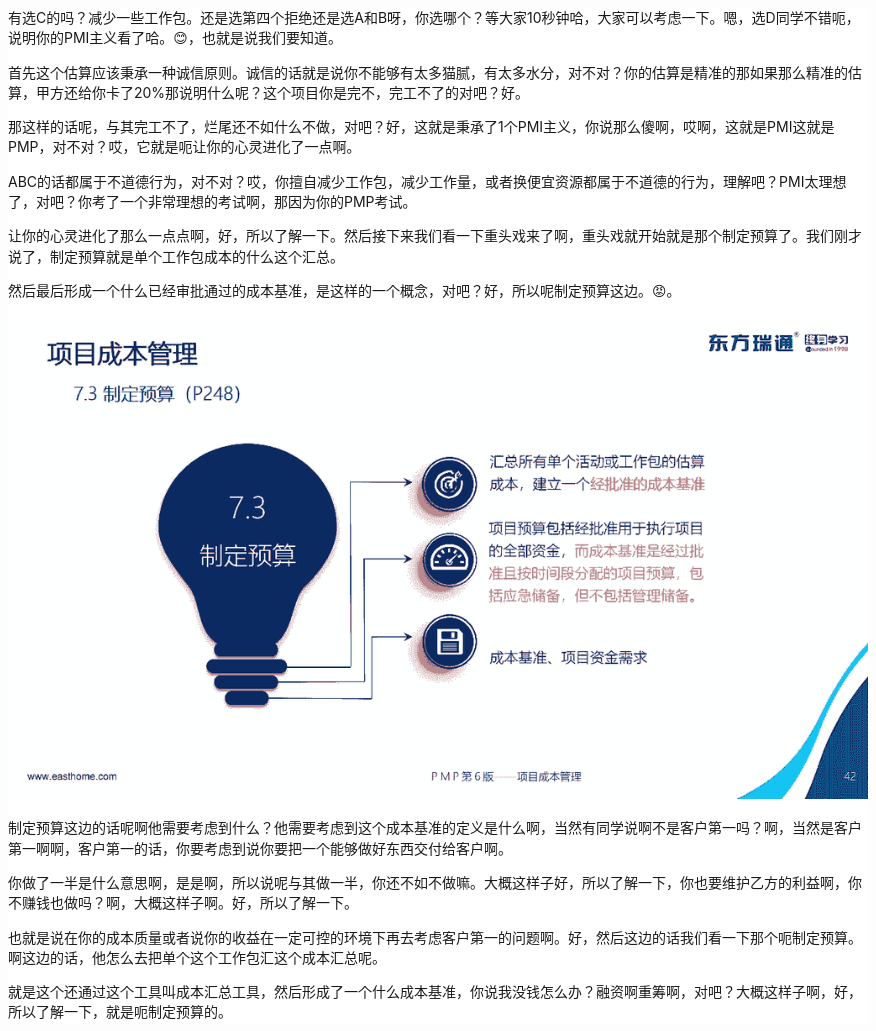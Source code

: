 有选C的吗？减少一些工作包。还是选第四个拒绝还是选A和B呀，你选哪个？等大家10秒钟哈，大家可以考虑一下。嗯，选D同学不错呃，说明你的PMI主义看了哈。😊，也就是说我们要知道。

首先这个估算应该秉承一种诚信原则。诚信的话就是说你不能够有太多猫腻，有太多水分，对不对？你的估算是精准的那如果那么精准的估算，甲方还给你卡了20%那说明什么呢？这个项目你是完不，完工不了的对吧？好。

那这样的话呢，与其完工不了，烂尾还不如什么不做，对吧？好，这就是秉承了1个PMI主义，你说那么傻啊，哎啊，这就是PMI这就是PMP，对不对？哎，它就是呃让你的心灵进化了一点啊。

ABC的话都属于不道德行为，对不对？哎，你擅自减少工作包，减少工作量，或者换便宜资源都属于不道德的行为，理解吧？PMI太理想了，对吧？你考了一个非常理想的考试啊，那因为你的PMP考试。

让你的心灵进化了那么一点点啊，好，所以了解一下。然后接下来我们看一下重头戏来了啊，重头戏就开始就是那个制定预算了。我们刚才说了，制定预算就是单个工作包成本的什么这个汇总。

然后最后形成一个什么已经审批通过的成本基准，是这样的一个概念，对吧？好，所以呢制定预算这边。😡。

![](img/2c7c57c84293fabaeb7d59c97383bb0c_152.png)

制定预算这边的话呢啊他需要考虑到什么？他需要考虑到这个成本基准的定义是什么啊，当然有同学说啊不是客户第一吗？啊，当然是客户第一啊啊，客户第一的话，你要考虑到说你要把一个能够做好东西交付给客户啊。

你做了一半是什么意思啊，是是啊，所以说呢与其做一半，你还不如不做嘛。大概这样子好，所以了解一下，你也要维护乙方的利益啊，你不赚钱也做吗？啊，大概这样子啊。好，所以了解一下。

也就是说在你的成本质量或者说你的收益在一定可控的环境下再去考虑客户第一的问题啊。好，然后这边的话我们看一下那个呃制定预算。啊这边的话，他怎么去把单个这个工作包汇这个成本汇总呢。

就是这个还通过这个工具叫成本汇总工具，然后形成了一个什么成本基准，你说我没钱怎么办？融资啊重筹啊，对吧？大概这样子啊，好，所以了解一下，就是呃制定预算的。


